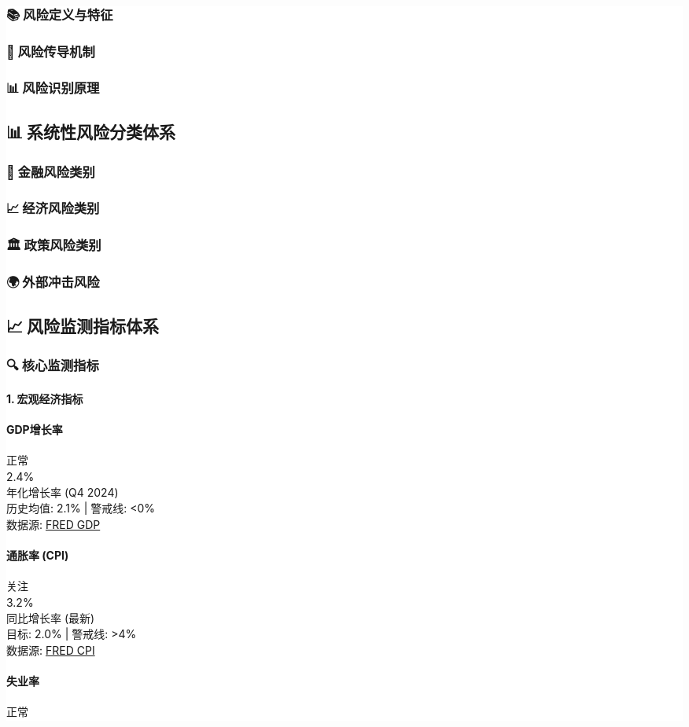 ### 📚 风险定义与特征



### 🔄 风险传导机制



### 📊 风险识别原理



## 📊 系统性风险分类体系

### 🏦 金融风险类别



### 📈 经济风险类别



### 🏛️ 政策风险类别



### 🌍 外部冲击风险



## 📈 风险监测指标体系

### 🔍 核心监测指标

#### 1. 宏观经济指标
<div class="metrics-grid">
<div class="metric-card">
<div class="metric-header">
<h4>GDP增长率</h4>
<span class="metric-status normal">正常</span>
</div>
<div class="metric-content">
<div class="metric-value">2.4%</div>
<div class="metric-label">年化增长率 (Q4 2024)</div>
<div class="metric-benchmark">历史均值: 2.1% | 警戒线: <0%</div>
<div class="metric-source">数据源: <a href="https://fred.stlouisfed.org/series/GDP" target="_blank">FRED GDP</a></div>
</div>
</div>
<div class="metric-card">
<div class="metric-header">
<h4>通胀率 (CPI)</h4>
<span class="metric-status warning">关注</span>
</div>
<div class="metric-content">
<div class="metric-value">3.2%</div>
<div class="metric-label">同比增长率 (最新)</div>
<div class="metric-benchmark">目标: 2.0% | 警戒线: >4%</div>
<div class="metric-source">数据源: <a href="https://fred.stlouisfed.org/series/CPIAUCSL" target="_blank">FRED CPI</a></div>
</div>
</div>
<div class="metric-card">
<div class="metric-header">
<h4>失业率</h4>
<span class="metric-status normal">正常</span>